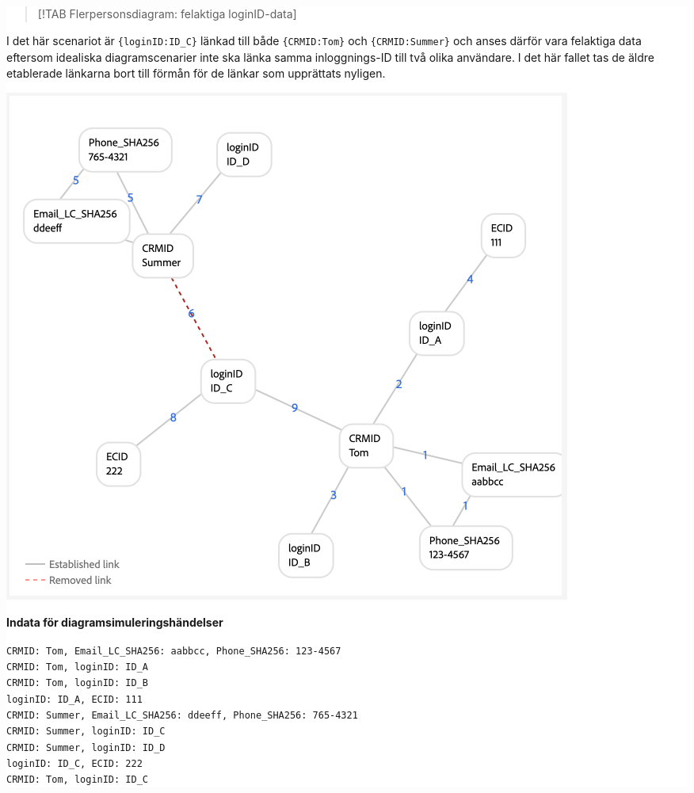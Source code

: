 >[!TAB Flerpersonsdiagram: felaktiga loginID-data]

I det här scenariot är `{loginID:ID_C}` länkad till både `{CRMID:Tom}` och `{CRMID:Summer}` och anses därför vara felaktiga data eftersom idealiska diagramscenarier inte ska länka samma inloggnings-ID till två olika användare. I det här fallet tas de äldre etablerade länkarna bort till förmån för de länkar som upprättats nyligen.

![Ett flerpersonsdiagram som innehåller felaktiga inloggningsdata.](../images/graph-examples/complex_bad_data.png)

**Indata för diagramsimuleringshändelser**

```shell
CRMID: Tom, Email_LC_SHA256: aabbcc, Phone_SHA256: 123-4567
CRMID: Tom, loginID: ID_A
CRMID: Tom, loginID: ID_B
loginID: ID_A, ECID: 111
CRMID: Summer, Email_LC_SHA256: ddeeff, Phone_SHA256: 765-4321
CRMID: Summer, loginID: ID_C
CRMID: Summer, loginID: ID_D
loginID: ID_C, ECID: 222
CRMID: Tom, loginID: ID_C
```
